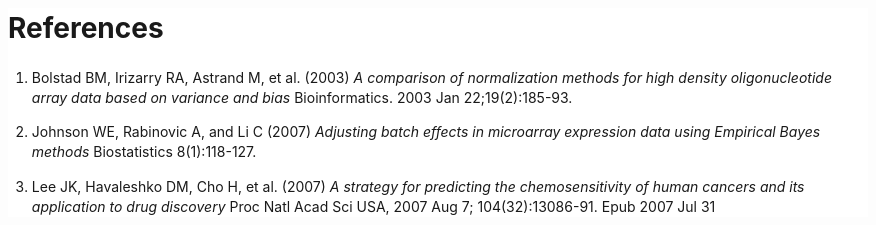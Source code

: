 # References

1. Bolstad BM, Irizarry RA, Astrand M, et al. \(2003\) *A comparison of normalization methods for high density oligonucleotide array data based on variance and bias* Bioinformatics. 2003 Jan 22;19\(2\):185-93.  

2. Johnson WE, Rabinovic A, and Li C \(2007\) *Adjusting batch effects in microarray expression data using Empirical Bayes methods* Biostatistics 8\(1\):118-127.

3. Lee JK, Havaleshko DM, Cho H, et al. \(2007\) *A strategy for predicting the chemosensitivity of human cancers and its application to drug discovery* Proc Natl Acad Sci USA, 2007 Aug 7; 104\(32\):13086-91. Epub 2007 Jul 31

